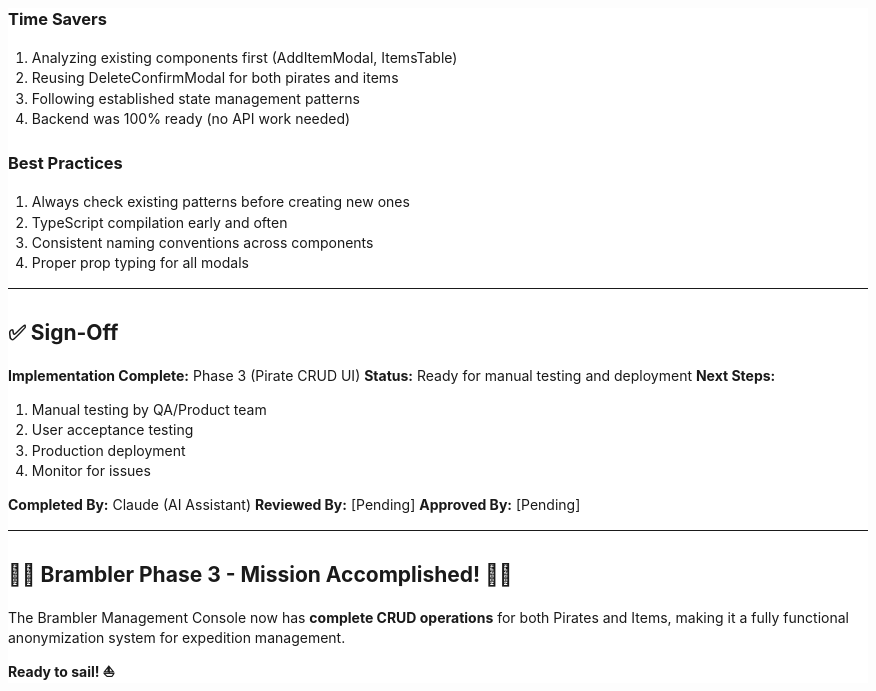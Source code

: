 ### Time Savers
1. Analyzing existing components first (AddItemModal, ItemsTable)
2. Reusing DeleteConfirmModal for both pirates and items
3. Following established state management patterns
4. Backend was 100% ready (no API work needed)

### Best Practices
1. Always check existing patterns before creating new ones
2. TypeScript compilation early and often
3. Consistent naming conventions across components
4. Proper prop typing for all modals

---

## ✅ Sign-Off

**Implementation Complete:** Phase 3 (Pirate CRUD UI)
**Status:** Ready for manual testing and deployment
**Next Steps:**
1. Manual testing by QA/Product team
2. User acceptance testing
3. Production deployment
4. Monitor for issues

**Completed By:** Claude (AI Assistant)
**Reviewed By:** [Pending]
**Approved By:** [Pending]

---

## 🏴‍☠️ Brambler Phase 3 - Mission Accomplished! 🏴‍☠️

The Brambler Management Console now has **complete CRUD operations** for both Pirates and Items, making it a fully functional anonymization system for expedition management.

**Ready to sail! ⛵️**
